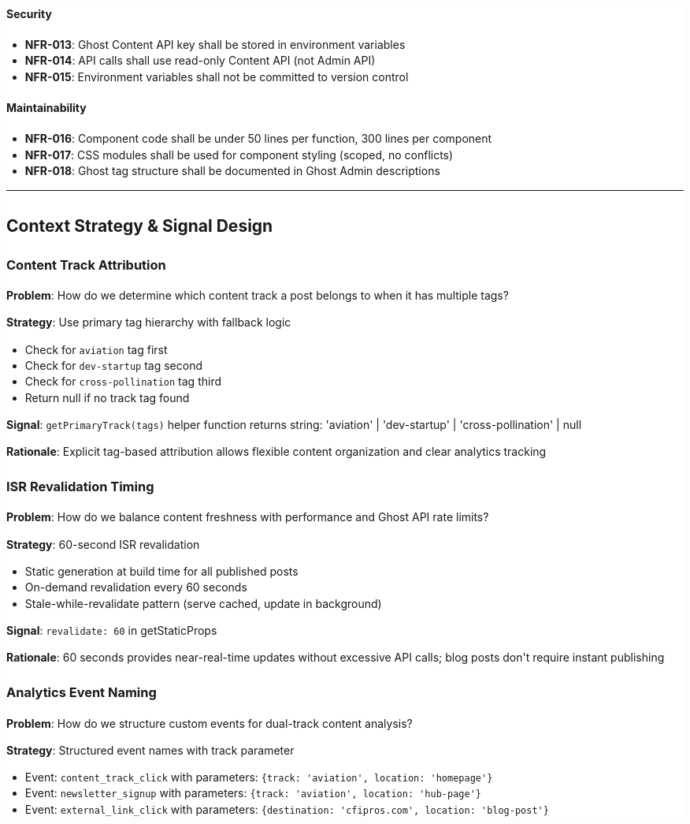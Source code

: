 #### Security

- **NFR-013**: Ghost Content API key shall be stored in environment variables
- **NFR-014**: API calls shall use read-only Content API (not Admin API)
- **NFR-015**: Environment variables shall not be committed to version control

#### Maintainability

- **NFR-016**: Component code shall be under 50 lines per function, 300 lines per component
- **NFR-017**: CSS modules shall be used for component styling (scoped, no conflicts)
- **NFR-018**: Ghost tag structure shall be documented in Ghost Admin descriptions

---

## Context Strategy & Signal Design

### Content Track Attribution

**Problem**: How do we determine which content track a post belongs to when it has multiple tags?

**Strategy**: Use primary tag hierarchy with fallback logic
- Check for `aviation` tag first
- Check for `dev-startup` tag second
- Check for `cross-pollination` tag third
- Return null if no track tag found

**Signal**: `getPrimaryTrack(tags)` helper function returns string: 'aviation' | 'dev-startup' | 'cross-pollination' | null

**Rationale**: Explicit tag-based attribution allows flexible content organization and clear analytics tracking

### ISR Revalidation Timing

**Problem**: How do we balance content freshness with performance and Ghost API rate limits?

**Strategy**: 60-second ISR revalidation
- Static generation at build time for all published posts
- On-demand revalidation every 60 seconds
- Stale-while-revalidate pattern (serve cached, update in background)

**Signal**: `revalidate: 60` in getStaticProps

**Rationale**: 60 seconds provides near-real-time updates without excessive API calls; blog posts don't require instant publishing

### Analytics Event Naming

**Problem**: How do we structure custom events for dual-track content analysis?

**Strategy**: Structured event names with track parameter
- Event: `content_track_click` with parameters: `{track: 'aviation', location: 'homepage'}`
- Event: `newsletter_signup` with parameters: `{track: 'aviation', location: 'hub-page'}`
- Event: `external_link_click` with parameters: `{destination: 'cfipros.com', location: 'blog-post'}`
